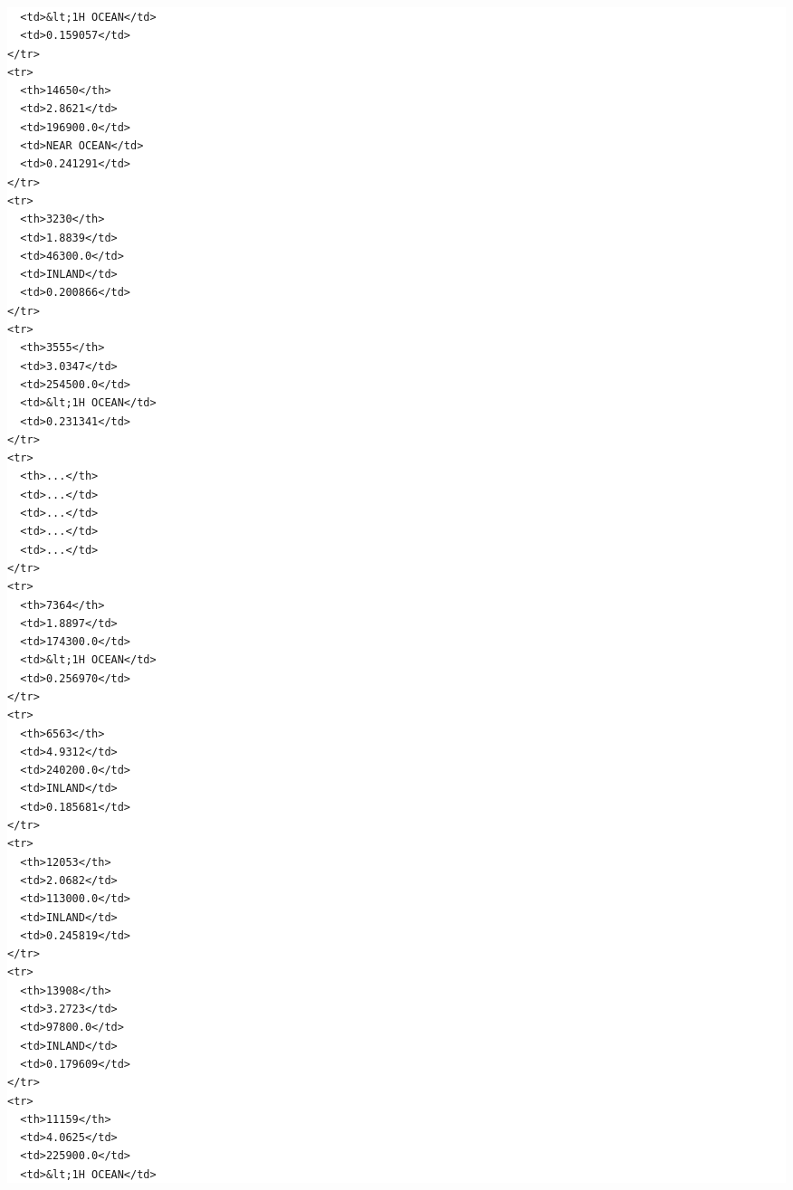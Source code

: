       <td>&lt;1H OCEAN</td>
      <td>0.159057</td>
    </tr>
    <tr>
      <th>14650</th>
      <td>2.8621</td>
      <td>196900.0</td>
      <td>NEAR OCEAN</td>
      <td>0.241291</td>
    </tr>
    <tr>
      <th>3230</th>
      <td>1.8839</td>
      <td>46300.0</td>
      <td>INLAND</td>
      <td>0.200866</td>
    </tr>
    <tr>
      <th>3555</th>
      <td>3.0347</td>
      <td>254500.0</td>
      <td>&lt;1H OCEAN</td>
      <td>0.231341</td>
    </tr>
    <tr>
      <th>...</th>
      <td>...</td>
      <td>...</td>
      <td>...</td>
      <td>...</td>
    </tr>
    <tr>
      <th>7364</th>
      <td>1.8897</td>
      <td>174300.0</td>
      <td>&lt;1H OCEAN</td>
      <td>0.256970</td>
    </tr>
    <tr>
      <th>6563</th>
      <td>4.9312</td>
      <td>240200.0</td>
      <td>INLAND</td>
      <td>0.185681</td>
    </tr>
    <tr>
      <th>12053</th>
      <td>2.0682</td>
      <td>113000.0</td>
      <td>INLAND</td>
      <td>0.245819</td>
    </tr>
    <tr>
      <th>13908</th>
      <td>3.2723</td>
      <td>97800.0</td>
      <td>INLAND</td>
      <td>0.179609</td>
    </tr>
    <tr>
      <th>11159</th>
      <td>4.0625</td>
      <td>225900.0</td>
      <td>&lt;1H OCEAN</td>